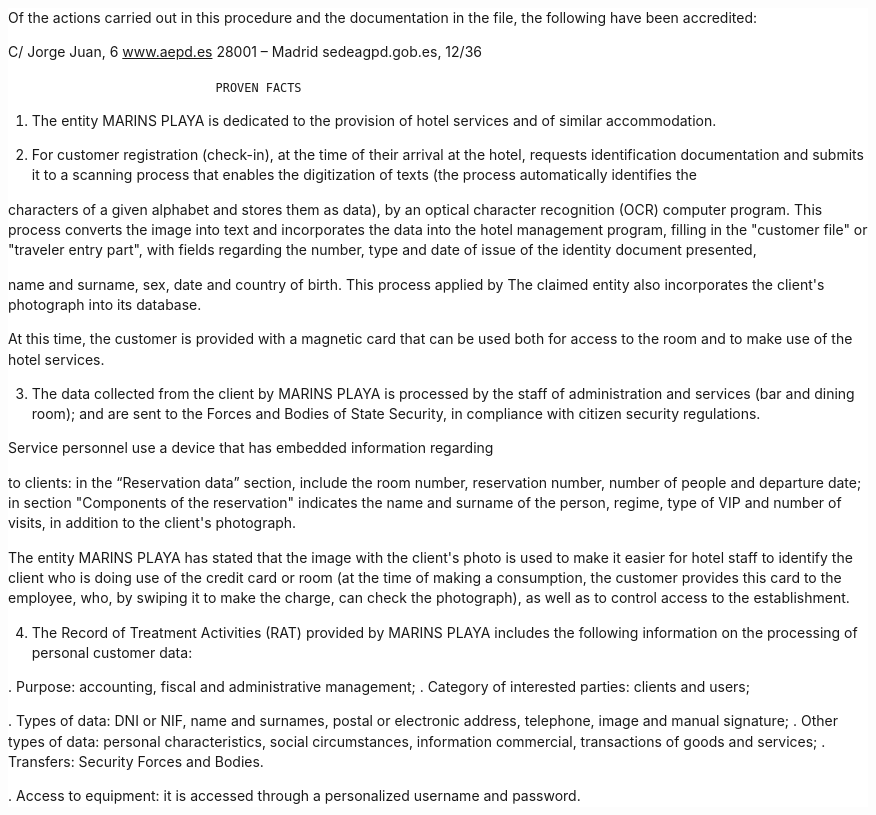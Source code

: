 Of the actions carried out in this procedure and the documentation
in the file, the following have been accredited:

C/ Jorge Juan, 6 www.aepd.es
28001 – Madrid sedeagpd.gob.es, 12/36

                                 PROVEN FACTS

1. The entity MARINS PLAYA is dedicated to the provision of hotel services and
of similar accommodation.

2. For customer registration (check-in), at the time of their arrival at the
hotel, requests identification documentation and submits it to a scanning process
that enables the digitization of texts (the process automatically identifies the

characters of a given alphabet and stores them as data), by
an optical character recognition (OCR) computer program. This process
converts the image into text and incorporates the data into the hotel management program,
filling in the "customer file" or "traveler entry part", with fields
regarding the number, type and date of issue of the identity document presented,

name and surname, sex, date and country of birth. This process applied by
The claimed entity also incorporates the client's photograph into its database.

At this time, the customer is provided with a magnetic card that can be used both
for access to the room and to make use of the hotel services.

3. The data collected from the client by MARINS PLAYA is processed by the staff of
administration and services (bar and dining room); and are sent to the Forces and Bodies
of State Security, in compliance with citizen security regulations.

Service personnel use a device that has embedded information regarding

to clients: in the “Reservation data” section, include the room number,
reservation number, number of people and departure date; in section
"Components of the reservation" indicates the name and surname of the person, regime,
type of VIP and number of visits, in addition to the client's photograph.

The entity MARINS PLAYA has stated that the image with the client's photo is
used to make it easier for hotel staff to identify the client who is doing
use of the credit card or room (at the time of making a consumption, the
customer provides this card to the employee, who, by swiping it to make the charge, can
check the photograph), as well as to control access to the establishment.

4. The Record of Treatment Activities (RAT) provided by MARINS PLAYA
includes the following information on the processing of personal customer data:

. Purpose: accounting, fiscal and administrative management;
. Category of interested parties: clients and users;

. Types of data: DNI or NIF, name and surnames, postal or electronic address,
telephone, image and manual signature;
. Other types of data: personal characteristics, social circumstances, information
commercial, transactions of goods and services;
. Transfers: Security Forces and Bodies.

. Access to equipment: it is accessed through a personalized username and password.
